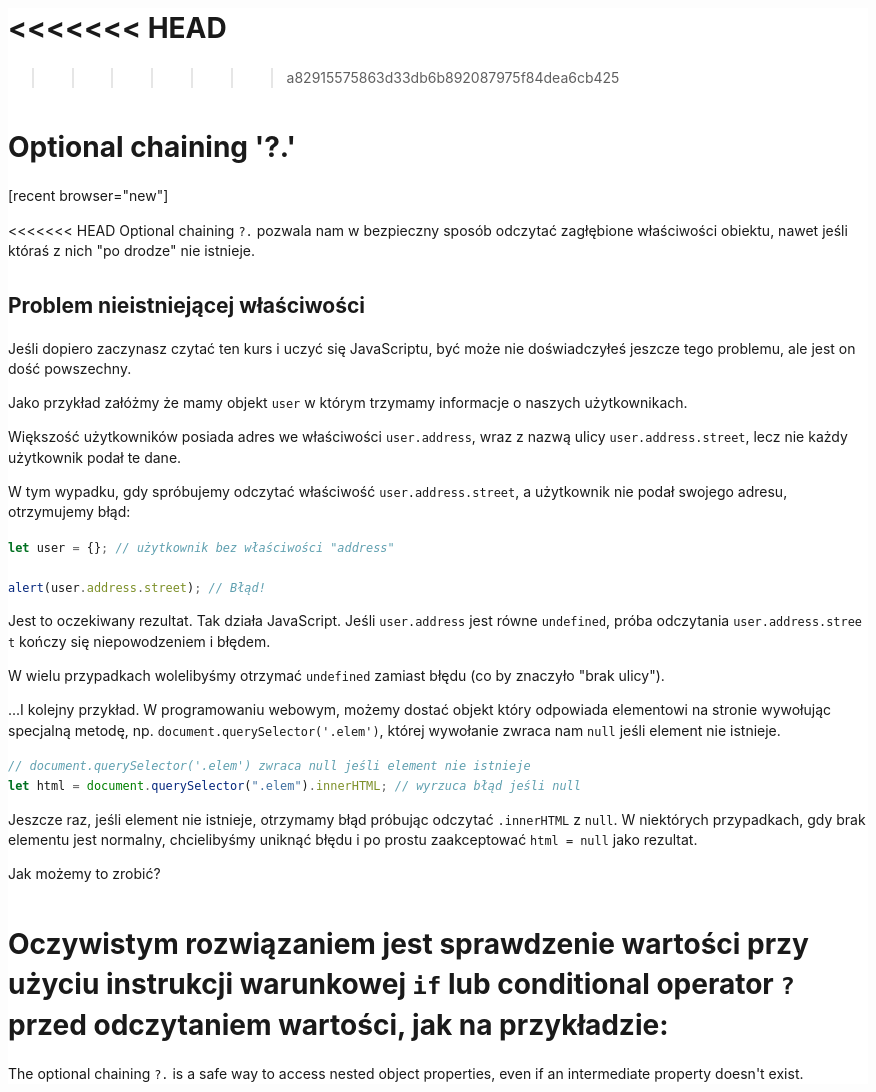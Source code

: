 <<<<<<< HEAD
=======

>>>>>>> a82915575863d33db6b892087975f84dea6cb425
# Optional chaining '?.'

[recent browser="new"]

<<<<<<< HEAD
Optional chaining `?.` pozwala nam w bezpieczny sposób odczytać zagłębione właściwości obiektu, nawet jeśli któraś z nich "po drodze" nie istnieje.

## Problem nieistniejącej właściwości

Jeśli dopiero zaczynasz czytać ten kurs i uczyć się JavaScriptu, być może nie doświadczyłeś jeszcze tego problemu, ale jest on dość powszechny.

Jako przykład załóżmy że mamy objekt `user` w którym trzymamy informacje o naszych użytkownikach.

Większość użytkowników posiada adres we właściwości `user.address`, wraz z nazwą ulicy `user.address.street`, lecz nie każdy użytkownik podał te dane.

W tym wypadku, gdy spróbujemy odczytać właściwość `user.address.street`, a użytkownik nie podał swojego adresu, otrzymujemy błąd:

```js run
let user = {}; // użytkownik bez właściwości "address"

alert(user.address.street); // Błąd!
```

Jest to oczekiwany rezultat. Tak działa JavaScript. Jeśli `user.address` jest równe `undefined`, próba odczytania `user.address.street` kończy się niepowodzeniem i błędem.

W wielu przypadkach wolelibyśmy otrzymać `undefined` zamiast błędu (co by znaczyło "brak ulicy").

...I kolejny przykład. W programowaniu webowym, możemy dostać objekt który odpowiada elementowi na stronie wywołując specjalną metodę, np. `document.querySelector('.elem')`, której wywołanie zwraca nam `null` jeśli element nie istnieje.

```js run
// document.querySelector('.elem') zwraca null jeśli element nie istnieje
let html = document.querySelector(".elem").innerHTML; // wyrzuca błąd jeśli null
```

Jeszcze raz, jeśli element nie istnieje, otrzymamy błąd próbując odczytać `.innerHTML` z `null`. W niektórych przypadkach, gdy brak elementu jest normalny, chcielibyśmy uniknąć błędu i po prostu zaakceptować `html = null` jako rezultat.

Jak możemy to zrobić?

Oczywistym rozwiązaniem jest sprawdzenie wartości przy użyciu instrukcji warunkowej `if` lub conditional operator `?` przed odczytaniem wartości, jak na przykładzie:
=======
The optional chaining `?.` is a safe way to access nested object properties, even if an intermediate property doesn't exist.
